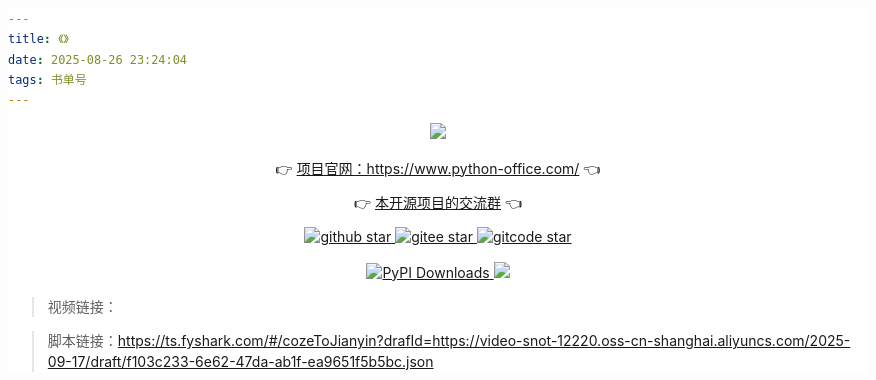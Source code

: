 ```yaml
---
title: 《》
date: 2025-08-26 23:24:04
tags: 书单号
---
```



<p align="center" id='进群-banner'>
    <a target="_blank" href='https://mp.weixin.qq.com/s/0GrWWSQ8sKs-WA8WoN3Ztg?payreadticket=HPsk3SM42QLKkwlPgzoQN00eTUDy7x7I70-jcY9jIG2bWFmjZvB7r1mF10OiNSkxknfiN08&scene=1&click_id=1'>
    <img src="https://raw.gitcode.com/user-images/assets/5027920/d78ad96d-6a5e-49fa-9a6d-ba98ec1a1293/image.png" width="100%"/>
    </a>   
</p>

<p align="center">
	👉 <a target="_blank" href="https://www.python-office.com/">项目官网：https://www.python-office.com/</a> 👈
</p>
<p align="center">
	👉 <a target="_blank" href="http://www.python4office.cn/wechat-group/">本开源项目的交流群</a> 👈
</p>



<p align="center" name="gitcode">
  <a target="_blank" href='https://github.com/CoderWanFeng/python-office'>
    <img src="https://img.shields.io/github/stars/CoderWanFeng/python-office.svg?style=social" alt="github star"/>
    </a>
    	<a target="_blank" href='https://gitee.com/CoderWanFeng//python-office/'>
		<img src='https://gitee.com/CoderWanFeng//python-office/badge/star.svg?theme=dark' alt='gitee star'/>
	</a>
	<a target="_blank" href='https://gitcode.com/CoderWanFeng1/python-office'>
		<img src='https://gitcode.com/CoderWanFeng1/python-office/star/badge.svg?theme=dark' alt='gitcode star'/>
	</a>	
</p>
<p align="center" name="gitcode">
	<a target="_blank" href='https://gitcode.com/CoderWanFeng1/python-office'>
<img src="https://static.pepy.tech/badge/python-office" alt="PyPI Downloads">
    	<a href="http://www.python4office.cn/wechat-group/">
	<img src="https://img.shields.io/badge/%E5%BE%AE%E4%BF%A1-%E4%BA%A4%E6%B5%81%E7%BE%A4-brightgreen"/>
  </a>

</p>



> 视频链接：

> 脚本链接：https://ts.fyshark.com/#/cozeToJianyin?drafId=https://video-snot-12220.oss-cn-shanghai.aliyuncs.com/2025-09-17/draft/f103c233-6e62-47da-ab1f-ea9651f5b5bc.json
